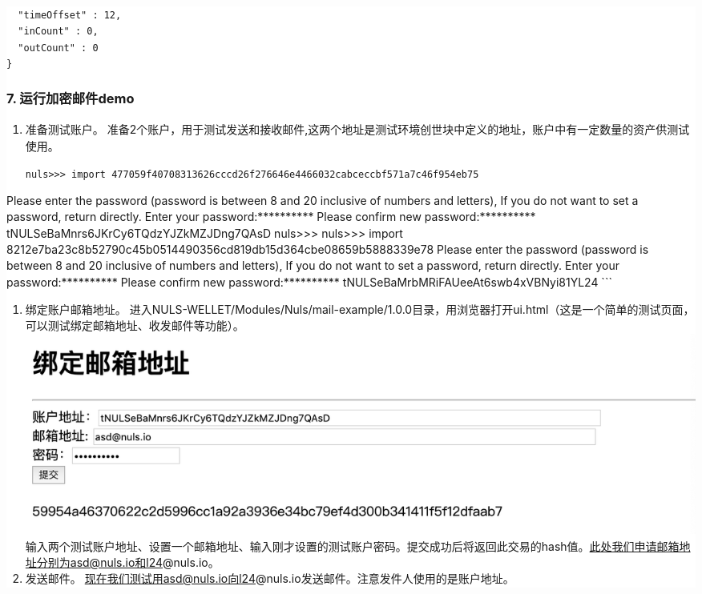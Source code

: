 ```
  "timeOffset" : 12,
  "inCount" : 0,
  "outCount" : 0
}
```
### 7. 运行加密邮件demo
1. 准备测试账户。
    准备2个账户，用于测试发送和接收邮件,这两个地址是测试环境创世块中定义的地址，账户中有一定数量的资产供测试使用。  
    
    ```
    nuls>>> import 477059f40708313626cccd26f276646e4466032cabceccbf571a7c46f954eb75
Please enter the password (password is between 8 and 20 inclusive of numbers and letters), If you do not want to set a password, return directly.
Enter your password:**********
Please confirm new password:**********
tNULSeBaMnrs6JKrCy6TQdzYJZkMZJDng7QAsD
nuls>>> 
nuls>>> import 8212e7ba23c8b52790c45b0514490356cd819db15d364cbe08659b5888339e78
Please enter the password (password is between 8 and 20 inclusive of numbers and letters), If you do not want to set a password, return directly.
Enter your password:**********
Please confirm new password:**********
tNULSeBaMrbMRiFAUeeAt6swb4xVBNyi81YL24
    ```
    
1. 绑定账户邮箱地址。
    进入NULS-WELLET/Modules/Nuls/mail-example/1.0.0目录，用浏览器打开ui.html（这是一个简单的测试页面，可以测试绑定邮箱地址、收发邮件等功能）。
    ![](./document/images/bindmail.png)
    输入两个测试账户地址、设置一个邮箱地址、输入刚才设置的测试账户密码。提交成功后将返回此交易的hash值。此处我们申请邮箱地址分别为asd@nuls.io和l24@nuls.io。
2. 发送邮件。
    现在我们测试用asd@nuls.io向l24@nuls.io发送邮件。注意发件人使用的是账户地址。